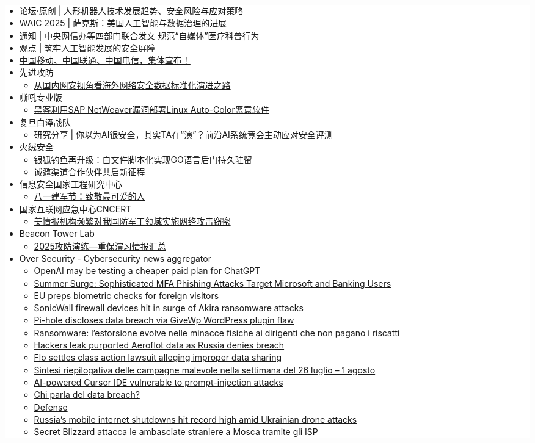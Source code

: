   - [论坛·原创 | 人形机器人技术发展趋势、安全风险与应对策略](https://mp.weixin.qq.com/s?__biz=MzA5MzE5MDAzOA==&mid=2664246750&idx=1&sn=443753d61556c22f9fa7de7039f82e4d)
  - [WAIC 2025 | 萨克斯：美国人工智能与数据治理的进展](https://mp.weixin.qq.com/s?__biz=MzA5MzE5MDAzOA==&mid=2664246750&idx=2&sn=0eaf3631da009cb7d1816bb368abd6e4)
  - [通知 | 中央网信办等四部门联合发文 规范“自媒体”医疗科普行为](https://mp.weixin.qq.com/s?__biz=MzA5MzE5MDAzOA==&mid=2664246750&idx=3&sn=407854007f3c6822009cea1e2bb78e40)
  - [观点 | 筑牢人工智能发展的安全屏障](https://mp.weixin.qq.com/s?__biz=MzA5MzE5MDAzOA==&mid=2664246750&idx=4&sn=e261402735502a8e893a61a4ace651c3)
  - [中国移动、中国联通、中国电信，集体宣布！](https://mp.weixin.qq.com/s?__biz=MzA5MzE5MDAzOA==&mid=2664246750&idx=5&sn=5cbdb0483894f0bc548f7a5fa878d1bb)
- 先进攻防
  - [从国内网安视角看海外网络安全数据标准化演进之路](https://mp.weixin.qq.com/s?__biz=MzI1MDA1MjcxMw==&mid=2649908637&idx=1&sn=e55a61cf8df51564b5669fb13981c995)
- 嘶吼专业版
  - [黑客利用SAP NetWeaver漏洞部署Linux Auto-Color恶意软件](https://mp.weixin.qq.com/s?__biz=MzI0MDY1MDU4MQ==&mid=2247584063&idx=1&sn=05fe960246f7ffb6e260883fd48089a6)
- 复旦白泽战队
  - [研究分享 | 你以为AI很安全，其实TA在“演”？前沿AI系统竟会主动应对安全评测](https://mp.weixin.qq.com/s?__biz=MzU4NzUxOTI0OQ==&mid=2247495679&idx=1&sn=eb3eba73afefc6c4d5c7caf295f354e8)
- 火绒安全
  - [银狐钓鱼再升级：白文件脚本化实现GO语言后门持久驻留](https://mp.weixin.qq.com/s?__biz=MzI3NjYzMDM1Mg==&mid=2247526166&idx=1&sn=6dc8d2cf8ba3cf63cea8cb5fca1bcd1a)
  - [诚邀渠道合作伙伴共启新征程](https://mp.weixin.qq.com/s?__biz=MzI3NjYzMDM1Mg==&mid=2247526166&idx=2&sn=9c91faa44c1253129d014a707b3bc882)
- 信息安全国家工程研究中心
  - [八一建军节：致敬最可爱的人](https://mp.weixin.qq.com/s?__biz=MzU5OTQ0NzY3Ng==&mid=2247500472&idx=1&sn=ef5a603a7edd99497c5d2c0ef8d9d59d)
- 国家互联网应急中心CNCERT
  - [美情报机构频繁对我国防军工领域实施网络攻击窃密](https://mp.weixin.qq.com/s?__biz=MzIwNDk0MDgxMw==&mid=2247500228&idx=1&sn=a34118d1ec0a79820c5d0c581787b009)
- Beacon Tower Lab
  - [2025攻防演练—重保演习情报汇总](https://mp.weixin.qq.com/s?__biz=MzkyNzcxNTczNA==&mid=2247487721&idx=1&sn=d591887994a4a5bb0e1f265fdd903203)
- Over Security - Cybersecurity news aggregator
  - [OpenAI may be testing a cheaper paid plan for ChatGPT](https://www.bleepingcomputer.com/news/artificial-intelligence/openai-may-be-testing-a-cheaper-paid-plan-for-chatgpt/)
  - [Summer Surge: Sophisticated MFA Phishing Attacks Target Microsoft and Banking Users](https://pixmsecurity.com/blog/blog/summer-surge-sophisticated-mfa-phishing-attacks-target-microsoft-and-banking-users/)
  - [EU preps biometric checks for foreign visitors](https://therecord.media/eu-preps-biometric-checks-travel)
  - [SonicWall firewall devices hit in surge of Akira ransomware attacks](https://www.bleepingcomputer.com/news/security/surge-of-akira-ransomware-attacks-hits-sonicwall-firewall-devices/)
  - [Pi-hole discloses data breach via GiveWp WordPress plugin flaw](https://www.bleepingcomputer.com/news/security/pi-hole-discloses-data-breach-via-givewp-wordpress-plugin-flaw/)
  - [Ransomware: l’estorsione evolve nelle minacce fisiche ai dirigenti che non pagano i riscatti](https://www.cybersecurity360.it/news/ransomware-nel-2025-lestorsione-evolve-nelle-minacce-fisiche-ai-dirigenti-che-non-pagano-i-riscatti/)
  - [Hackers leak purported Aeroflot data as Russia denies breach](https://therecord.media/hackers-leak-purported-aeroflot-data)
  - [Flo settles class action lawsuit alleging improper data sharing](https://therecord.media/flo-app-settlement-class-action-suit-data-sharing-meta)
  - [Sintesi riepilogativa delle campagne malevole nella settimana del 26 luglio – 1 agosto](https://cert-agid.gov.it/news/sintesi-riepilogativa-delle-campagne-malevole-nella-settimana-del-26-luglio-1-agosto/)
  - [AI-powered Cursor IDE vulnerable to prompt-injection attacks](https://www.bleepingcomputer.com/news/security/ai-powered-cursor-ide-vulnerable-to-prompt-injection-attacks/)
  - [Chi parla del data breach?](https://www.cybersecurity360.it/soluzioni-aziendali/chi-parla-del-data-breach/)
  - [Defense](https://roccosicilia.com/2025/08/01/defense/)
  - [Russia’s mobile internet shutdowns hit record high amid Ukrainian drone attacks](https://therecord.media/russia-mobile-internet-shutdowns-record)
  - [Secret Blizzard attacca le ambasciate straniere a Mosca tramite gli ISP](https://www.securityinfo.it/2025/08/01/secret-blizzard-attacca-le-ambasciate-straniere-a-mosca-tramite-gli-isp/)